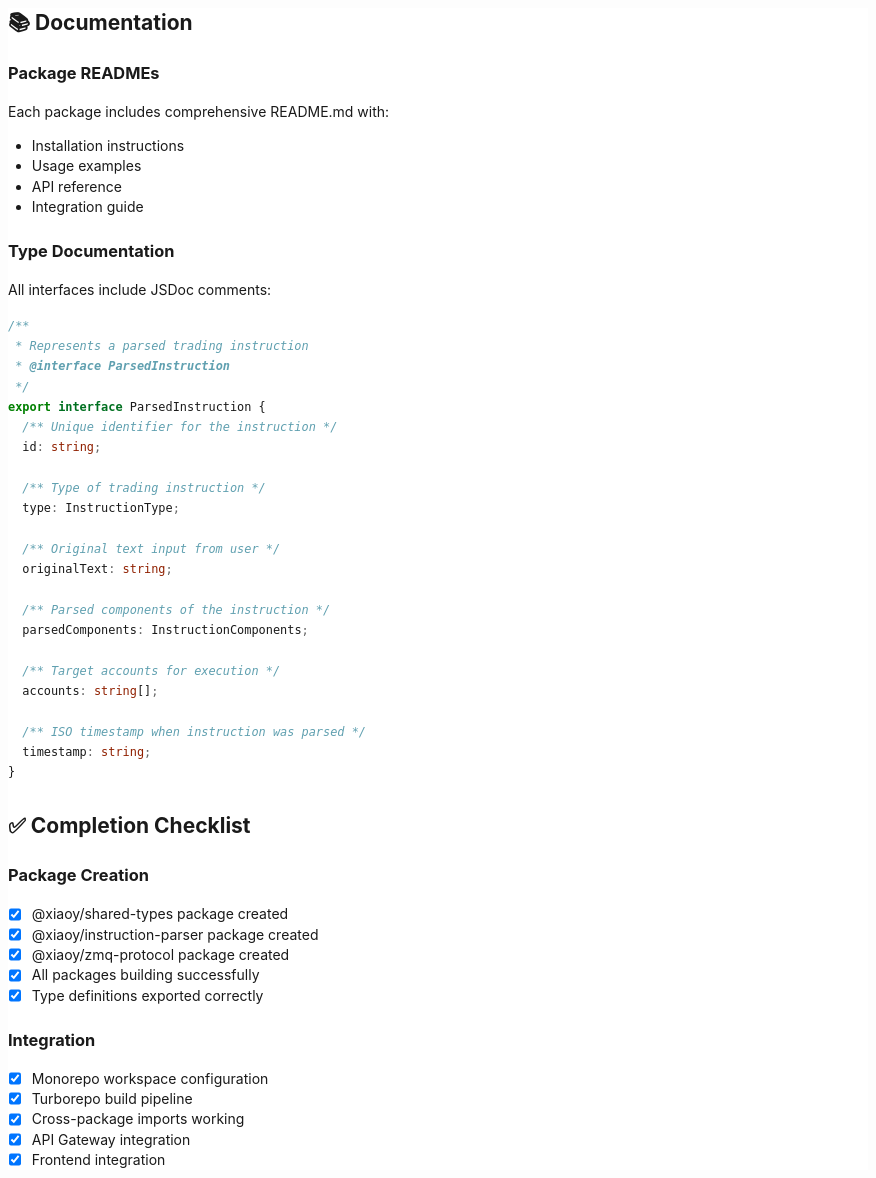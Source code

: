 ## 📚 Documentation

### Package READMEs
Each package includes comprehensive README.md with:
- Installation instructions
- Usage examples
- API reference
- Integration guide

### Type Documentation
All interfaces include JSDoc comments:
```typescript
/**
 * Represents a parsed trading instruction
 * @interface ParsedInstruction
 */
export interface ParsedInstruction {
  /** Unique identifier for the instruction */
  id: string;
  
  /** Type of trading instruction */
  type: InstructionType;
  
  /** Original text input from user */
  originalText: string;
  
  /** Parsed components of the instruction */
  parsedComponents: InstructionComponents;
  
  /** Target accounts for execution */
  accounts: string[];
  
  /** ISO timestamp when instruction was parsed */
  timestamp: string;
}
```

## ✅ Completion Checklist

### Package Creation
- [x] @xiaoy/shared-types package created
- [x] @xiaoy/instruction-parser package created  
- [x] @xiaoy/zmq-protocol package created
- [x] All packages building successfully
- [x] Type definitions exported correctly

### Integration
- [x] Monorepo workspace configuration
- [x] Turborepo build pipeline
- [x] Cross-package imports working
- [x] API Gateway integration
- [x] Frontend integration
